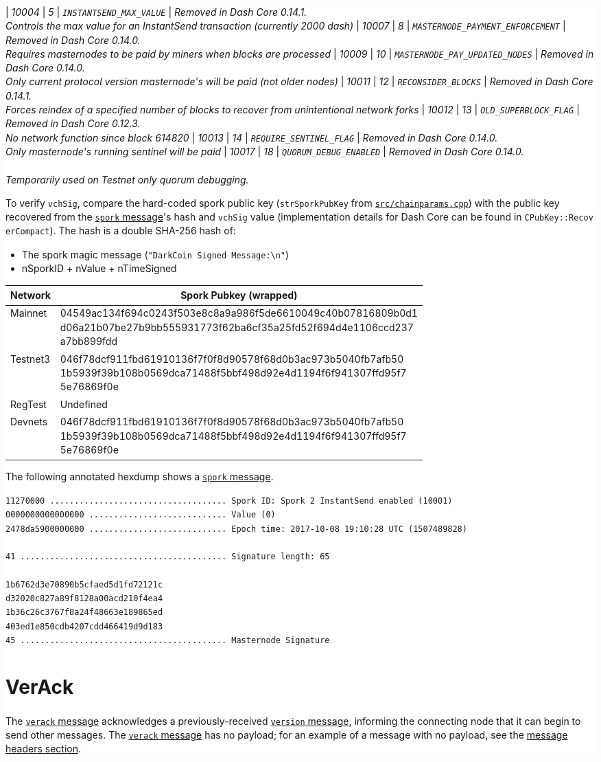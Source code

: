 | _10004_ | _5_ | _`INSTANTSEND_MAX_VALUE`_ | _Removed in Dash Core 0.14.1.<br>Controls the max value for an InstantSend transaction (currently 2000 dash)_
| _10007_ | _8_ | _`MASTERNODE_PAYMENT_ENFORCEMENT`_ | _Removed in Dash Core 0.14.0.<br>Requires masternodes to be paid by miners when blocks are processed_
| _10009_ | _10_ | _`MASTERNODE_PAY_UPDATED_NODES`_ | _Removed in Dash Core 0.14.0.<br>Only current protocol version masternode's will be paid (not older nodes)_
| _10011_ | _12_ | _`RECONSIDER_BLOCKS`_ | _Removed in Dash Core 0.14.1.<br>Forces reindex of a specified number of blocks to recover from unintentional network forks_
| _10012_ | _13_ | _`OLD_SUPERBLOCK_FLAG`_ | _Removed in Dash Core 0.12.3.<br>No network function since block 614820_
| _10013_ | _14_ | _`REQUIRE_SENTINEL_FLAG`_ | _Removed in Dash Core 0.14.0.<br>Only masternode's running sentinel will be paid_
| _10017_ | _18_ | _`QUORUM_DEBUG_ENABLED`_ | _Removed in Dash Core 0.14.0.<br><br>Temporarily used on Testnet only quorum debugging._

To verify `vchSig`, compare the hard-coded spork public key (`strSporkPubKey` from [`src/chainparams.cpp`](https://github.com/dashpay/dash/blob/eaf90b77177efbaf9cbed46e822f0d794f1a0ee5/src/chainparams.cpp#L158)) with the public key recovered from the [`spork` message](core-ref-p2p-network-control-messages#section-spork)'s hash and `vchSig` value (implementation details for Dash Core can be found in `CPubKey::RecoverCompact`). The hash is a double SHA-256 hash of:

* The spork magic message (`"DarkCoin Signed Message:\n"`)
* nSporkID + nValue + nTimeSigned

| Network | Spork Pubkey (wrapped) |
| ---------- | ---------- |
| Mainnet | 04549ac134f694c0243f503e8c8a9a986f5de6610049c40b07816809b0d1<br>d06a21b07be27b9bb555931773f62ba6cf35a25fd52f694d4e1106ccd237<br>a7bb899fdd |
| Testnet3 | 046f78dcf911fbd61910136f7f0f8d90578f68d0b3ac973b5040fb7afb50<br>1b5939f39b108b0569dca71488f5bbf498d92e4d1194f6f941307ffd95f7<br>5e76869f0e |
| RegTest | Undefined |
| Devnets | 046f78dcf911fbd61910136f7f0f8d90578f68d0b3ac973b5040fb7afb50<br>1b5939f39b108b0569dca71488f5bbf498d92e4d1194f6f941307ffd95f7<br>5e76869f0e |

The following annotated hexdump shows a [`spork` message](core-ref-p2p-network-control-messages#section-spork).

``` text
11270000 .................................... Spork ID: Spork 2 InstantSend enabled (10001)
0000000000000000 ............................ Value (0)
2478da5900000000 ............................ Epoch time: 2017-10-08 19:10:28 UTC (1507489828)

41 .......................................... Signature length: 65

1b6762d3e70890b5cfaed5d1fd72121c
d32020c827a89f8128a00acd210f4ea4
1b36c26c3767f8a24f48663e189865ed
403ed1e850cdb4207cdd466419d9d183
45 .......................................... Masternode Signature
```

# VerAck

The [`verack` message](core-ref-p2p-network-control-messages#section-verack) acknowledges a previously-received [`version` message](core-ref-p2p-network-control-messages#section-version), informing the connecting node that it can begin to send other messages. The [`verack` message](core-ref-p2p-network-control-messages#section-verack) has no payload; for an example of a message with no payload, see the [message headers section](core-ref-p2p-network-message-headers).

